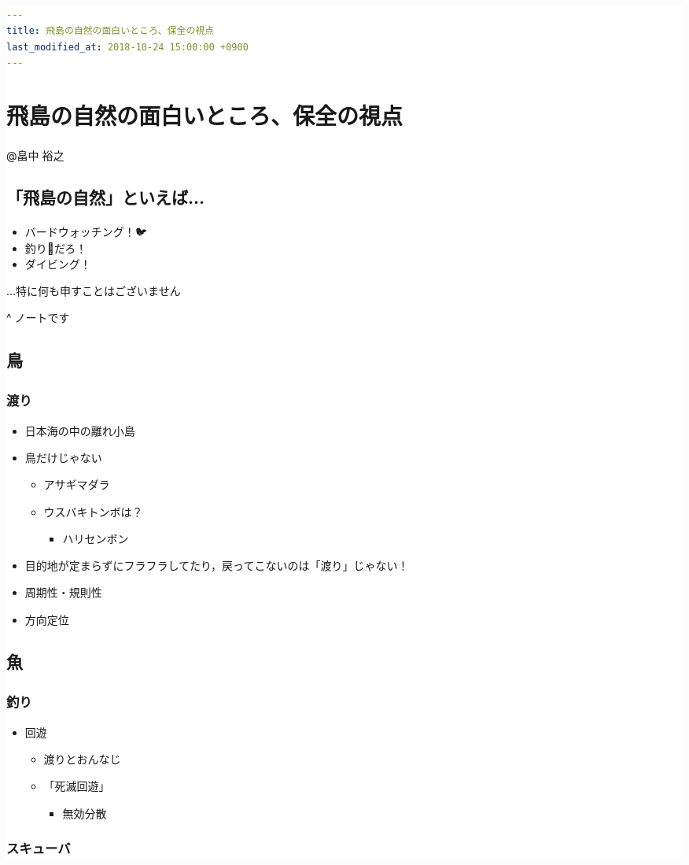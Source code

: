 ```yaml
---
title: 飛島の自然の面白いところ、保全の視点
last_modified_at: 2018-10-24 15:00:00 +0900
---
```


# 飛島の自然の面白いところ、保全の視点
@畠中 裕之

## 「飛島の自然」といえば…

- バードウォッチング！🐦
- 釣り🎣だろ！
- ダイビング！

…特に何も申すことはございません

^ ノートです
​	
## 鳥

### 渡り

- 日本海の中の離れ小島

- 鳥だけじゃない

	- アサギマダラ

	- ウスバキトンボは？

		- ハリセンボン

- 目的地が定まらずにフラフラしてたり，戻ってこないのは「渡り」じゃない！

- 周期性・規則性

- 方向定位

## 魚

### 釣り

- 回遊

	- 渡りとおんなじ

	- 「死滅回遊」

		- 無効分散

### スキューバ
